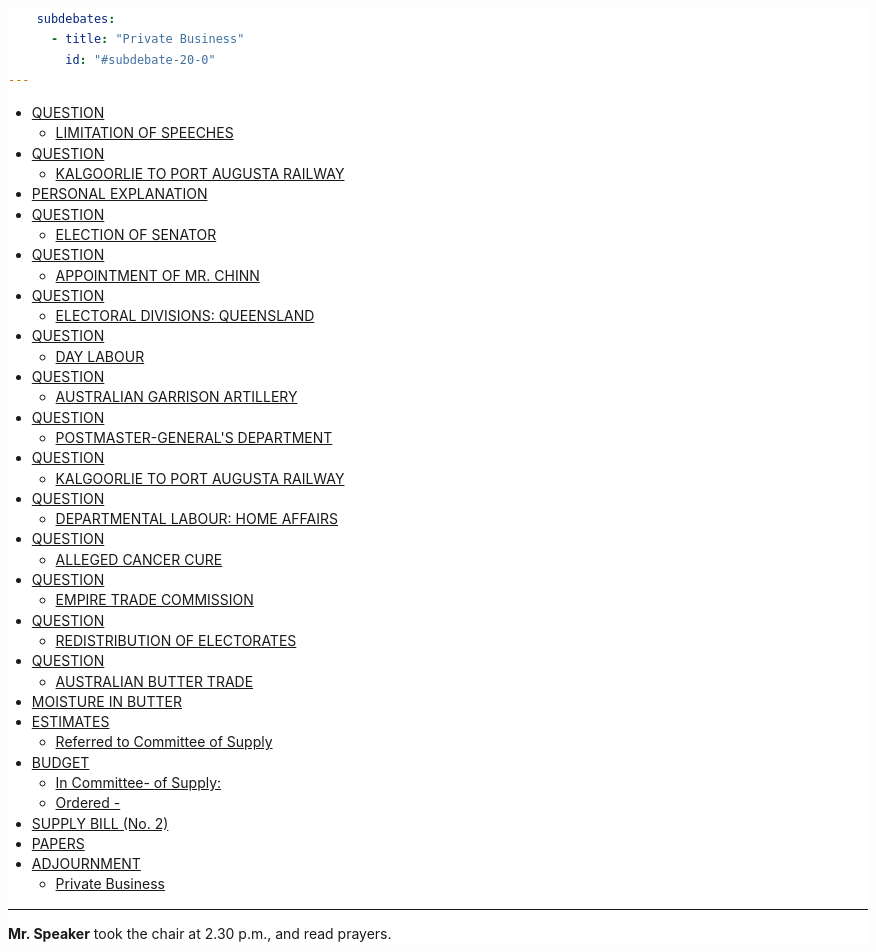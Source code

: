 ```yaml
    subdebates:
      - title: "Private Business"
        id: "#subdebate-20-0"
---
```


* [QUESTION](#debate-0)
    * [LIMITATION OF SPEECHES](#subdebate-0-0)
* [QUESTION](#debate-1)
    * [KALGOORLIE TO PORT AUGUSTA RAILWAY](#subdebate-1-0)
* [PERSONAL EXPLANATION](#debate-2)
* [QUESTION](#debate-3)
    * [ELECTION OF SENATOR](#subdebate-3-0)
* [QUESTION](#debate-4)
    * [APPOINTMENT OF MR. CHINN](#subdebate-4-0)
* [QUESTION](#debate-5)
    * [ELECTORAL DIVISIONS: QUEENSLAND](#subdebate-5-0)
* [QUESTION](#debate-6)
    * [DAY LABOUR](#subdebate-6-0)
* [QUESTION](#debate-7)
    * [AUSTRALIAN GARRISON ARTILLERY](#subdebate-7-0)
* [QUESTION](#debate-8)
    * [POSTMASTER-GENERAL'S DEPARTMENT](#subdebate-8-0)
* [QUESTION](#debate-9)
    * [KALGOORLIE TO PORT AUGUSTA RAILWAY](#subdebate-9-0)
* [QUESTION](#debate-10)
    * [DEPARTMENTAL LABOUR: HOME AFFAIRS](#subdebate-10-0)
* [QUESTION](#debate-11)
    * [ALLEGED CANCER CURE](#subdebate-11-0)
* [QUESTION](#debate-12)
    * [EMPIRE TRADE COMMISSION](#subdebate-12-0)
* [QUESTION](#debate-13)
    * [REDISTRIBUTION OF ELECTORATES](#subdebate-13-0)
* [QUESTION](#debate-14)
    * [AUSTRALIAN BUTTER TRADE](#subdebate-14-0)
* [MOISTURE IN BUTTER](#debate-15)
* [ESTIMATES](#debate-16)
    * [Referred to Committee of Supply](#subdebate-16-0)
* [BUDGET](#debate-17)
    * [In Committee- of Supply:](#subdebate-17-0)
    * [Ordered -](#subdebate-17-2)
* [SUPPLY BILL (No. 2)](#debate-18)
* [PAPERS](#debate-19)
* [ADJOURNMENT](#debate-20)
    * [Private Business](#subdebate-20-0)


----


 **Mr. Speaker** took the chair at 2.30 p.m., and read prayers. 
